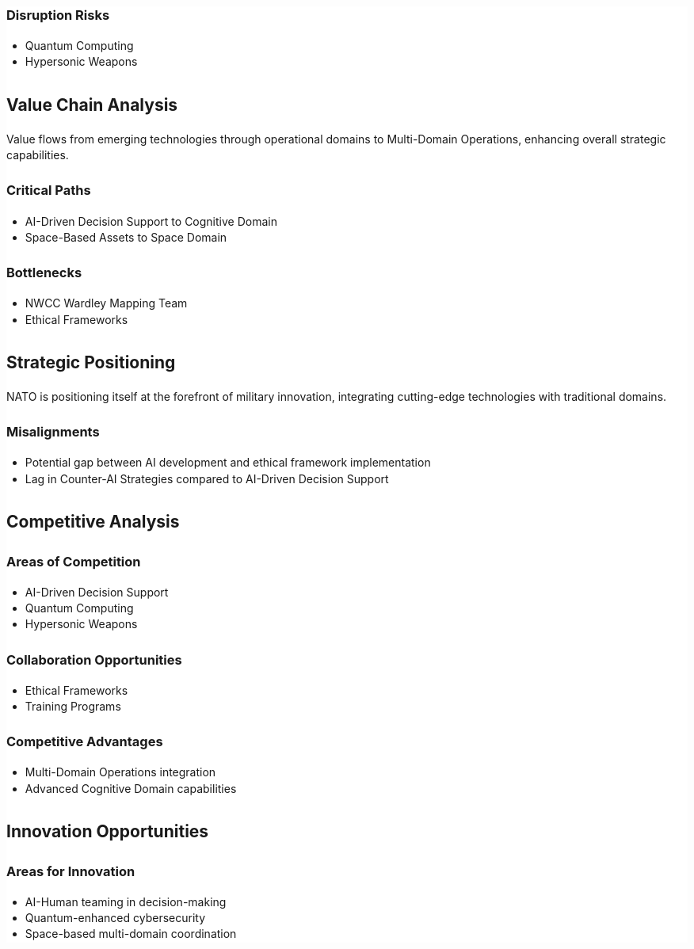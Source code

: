 ### Disruption Risks
- Quantum Computing
- Hypersonic Weapons

## Value Chain Analysis

Value flows from emerging technologies through operational domains to Multi-Domain Operations, enhancing overall strategic capabilities.

### Critical Paths
- AI-Driven Decision Support to Cognitive Domain
- Space-Based Assets to Space Domain

### Bottlenecks
- NWCC Wardley Mapping Team
- Ethical Frameworks

## Strategic Positioning

NATO is positioning itself at the forefront of military innovation, integrating cutting-edge technologies with traditional domains.

### Misalignments
- Potential gap between AI development and ethical framework implementation
- Lag in Counter-AI Strategies compared to AI-Driven Decision Support

## Competitive Analysis

### Areas of Competition
- AI-Driven Decision Support
- Quantum Computing
- Hypersonic Weapons

### Collaboration Opportunities
- Ethical Frameworks
- Training Programs

### Competitive Advantages
- Multi-Domain Operations integration
- Advanced Cognitive Domain capabilities

## Innovation Opportunities

### Areas for Innovation
- AI-Human teaming in decision-making
- Quantum-enhanced cybersecurity
- Space-based multi-domain coordination
